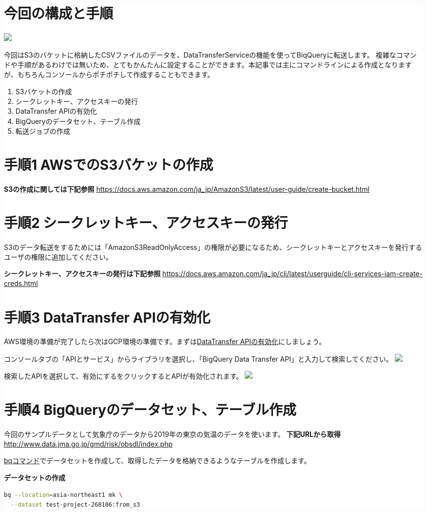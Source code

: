 # 今回の構成と手順
<img src="/images/20200214/photo_20200214_02.png"  class="img-middle-size" loading="lazy">

今回はS3のバケットに格納したCSVファイルのデータを、DataTransferServiceの機能を使ってBiqQueryに転送します。
複雑なコマンドや手順があるわけでは無いため、とてもかんたんに設定することができます。本記事では主にコマンドラインによる作成となりますが、もちろんコンソールからポチポチして作成することもできます。

1. S3バケットの作成
2. シークレットキー、アクセスキーの発行
3. DataTransfer APIの有効化
4. BigQueryのデータセット、テーブル作成
5. 転送ジョブの作成

# 手順1 AWSでのS3バケットの作成

**S3の作成に関しては下記参照**
https://docs.aws.amazon.com/ja_jp/AmazonS3/latest/user-guide/create-bucket.html

# 手順2 シークレットキー、アクセスキーの発行

S3のデータ転送をするためには「AmazonS3ReadOnlyAccess」の権限が必要になるため、シークレットキーとアクセスキーを発行するユーザの権限に追加してください。

**シークレットキー、アクセスキーの発行は下記参照**
https://docs.aws.amazon.com/ja_jp/cli/latest/userguide/cli-services-iam-create-creds.html

# 手順3 DataTransfer APIの有効化
AWS環境の準備が完了したら次はGCP環境の準備です。まずは[DataTransfer APIの有効化](https://cloud.google.com/bigquery-transfer/docs/enable-transfer-service?hl=ja)にしましょう。

コンソールタブの「APIとサービス」からライブラリを選択し、「BigQuery Data Transfer API」と入力して検索してください。
<img src="/images/20200214/photo_20200214_03.png" loading="lazy">

検索したAPIを選択して、有効にするをクリックするとAPIが有効化されます。
<img src="/images/20200214/photo_20200214_04.png" loading="lazy">


# 手順4 BigQueryのデータセット、テーブル作成
今回のサンプルデータとして気象庁のデータから2019年の東京の気温のデータを使います。
**下記URLから取得**
http://www.data.jma.go.jp/gmd/risk/obsdl/index.php

[bqコマンド](https://cloud.google.com/bigquery/docs/bq-command-line-tool?hl=ja)でデータセットを作成して、取得したデータを格納できるようなテーブルを作成します。

**データセットの作成**

```bash
bq --location=asia-northeast1 mk \
  --dataset test-project-268106:from_s3
```
